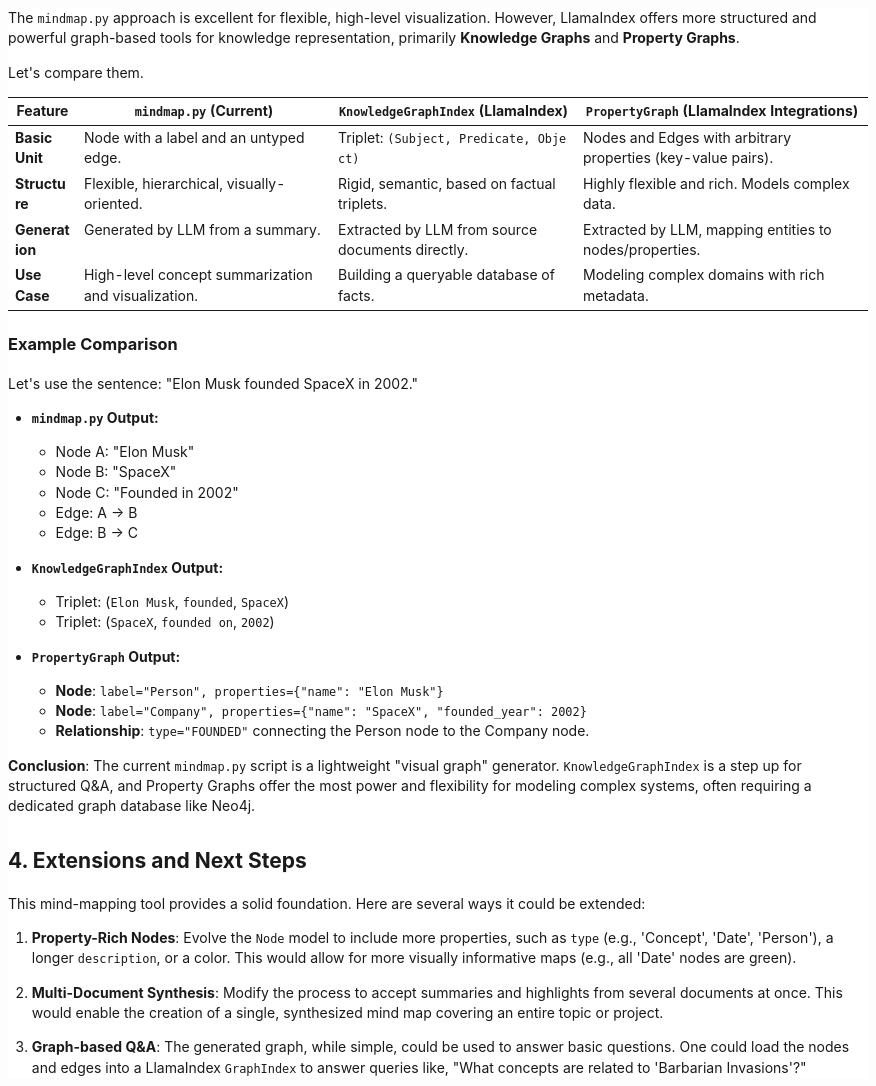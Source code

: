 The `mindmap.py` approach is excellent for flexible, high-level visualization. However, LlamaIndex offers more structured and powerful graph-based tools for knowledge representation, primarily **Knowledge Graphs** and **Property Graphs**.

Let's compare them.

| Feature         | `mindmap.py` (Current)                                   | `KnowledgeGraphIndex` (LlamaIndex)                     | `PropertyGraph` (LlamaIndex Integrations)                 |
| --------------- | -------------------------------------------------------- | ------------------------------------------------------ | --------------------------------------------------------- |
| **Basic Unit**  | Node with a label and an untyped edge.                   | Triplet: `(Subject, Predicate, Object)`                | Nodes and Edges with arbitrary properties (key-value pairs). |
| **Structure**   | Flexible, hierarchical, visually-oriented.               | Rigid, semantic, based on factual triplets.            | Highly flexible and rich. Models complex data.          |
| **Generation**  | Generated by LLM from a summary.                         | Extracted by LLM from source documents directly.       | Extracted by LLM, mapping entities to nodes/properties. |
| **Use Case**    | High-level concept summarization and visualization.      | Building a queryable database of facts.                | Modeling complex domains with rich metadata.            |

### Example Comparison

Let's use the sentence: "Elon Musk founded SpaceX in 2002."

*   **`mindmap.py` Output:**
    *   Node A: "Elon Musk"
    *   Node B: "SpaceX"
    *   Node C: "Founded in 2002"
    *   Edge: A -> B
    *   Edge: B -> C

*   **`KnowledgeGraphIndex` Output:**
    *   Triplet: (`Elon Musk`, `founded`, `SpaceX`)
    *   Triplet: (`SpaceX`, `founded on`, `2002`)

*   **`PropertyGraph` Output:**
    *   **Node**: `label="Person", properties={"name": "Elon Musk"}`
    *   **Node**: `label="Company", properties={"name": "SpaceX", "founded_year": 2002}`
    *   **Relationship**: `type="FOUNDED"` connecting the Person node to the Company node.

**Conclusion**: The current `mindmap.py` script is a lightweight "visual graph" generator. `KnowledgeGraphIndex` is a step up for structured Q&A, and Property Graphs offer the most power and flexibility for modeling complex systems, often requiring a dedicated graph database like Neo4j.

## 4. Extensions and Next Steps

This mind-mapping tool provides a solid foundation. Here are several ways it could be extended:

1.  **Property-Rich Nodes**: Evolve the `Node` model to include more properties, such as `type` (e.g., 'Concept', 'Date', 'Person'), a longer `description`, or a color. This would allow for more visually informative maps (e.g., all 'Date' nodes are green).

2.  **Multi-Document Synthesis**: Modify the process to accept summaries and highlights from several documents at once. This would enable the creation of a single, synthesized mind map covering an entire topic or project.

3.  **Graph-based Q&A**: The generated graph, while simple, could be used to answer basic questions. One could load the nodes and edges into a LlamaIndex `GraphIndex` to answer queries like, "What concepts are related to 'Barbarian Invasions'?"

